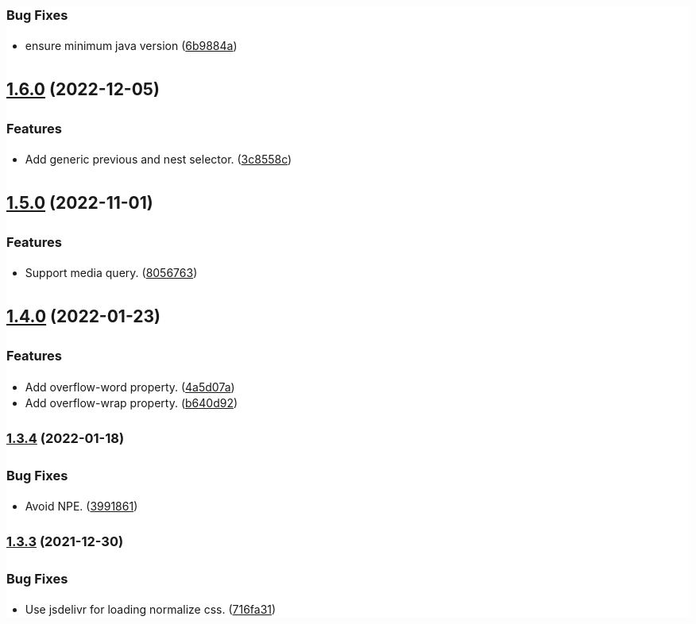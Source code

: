 
### Bug Fixes

* ensure minimum java version ([6b9884a](https://github.com/teletha/stylist/commit/6b9884a28805d6a0f1994fb577834db33b1bd79b))

## [1.6.0](https://github.com/teletha/stylist/compare/v1.5.0...v1.6.0) (2022-12-05)


### Features

* Add generic previous and nest selector. ([3c8558c](https://github.com/teletha/stylist/commit/3c8558c6565e6f97e8f307e6a2d54a8834205b4b))

## [1.5.0](https://www.github.com/teletha/stylist/compare/v1.4.0...v1.5.0) (2022-11-01)


### Features

* Support media query. ([8056763](https://www.github.com/teletha/stylist/commit/8056763f9b9120cbc4574f52edb08da3141f3e54))

## [1.4.0](https://www.github.com/teletha/stylist/compare/v1.3.4...v1.4.0) (2022-01-23)


### Features

* Add overflow-word property. ([4a5d07a](https://www.github.com/teletha/stylist/commit/4a5d07a8107ac050945bb5e330266880b7c3e5fa))
* Add overflow-wrap property. ([b640d92](https://www.github.com/teletha/stylist/commit/b640d92efd3dc1fc252014b7e678f00a3038b8cf))

### [1.3.4](https://www.github.com/teletha/stylist/compare/v1.3.3...v1.3.4) (2022-01-18)


### Bug Fixes

* Avoid NPE. ([3991861](https://www.github.com/teletha/stylist/commit/3991861c404bbefb2e14f46fecc66c62fc0ca7c8))

### [1.3.3](https://www.github.com/teletha/stylist/compare/v1.3.2...v1.3.3) (2021-12-30)


### Bug Fixes

* Use jsdelivr for loading normalize css. ([716fa31](https://www.github.com/teletha/stylist/commit/716fa313e1e8c0a4ea8a5fddc1f772a96e3f112e))
